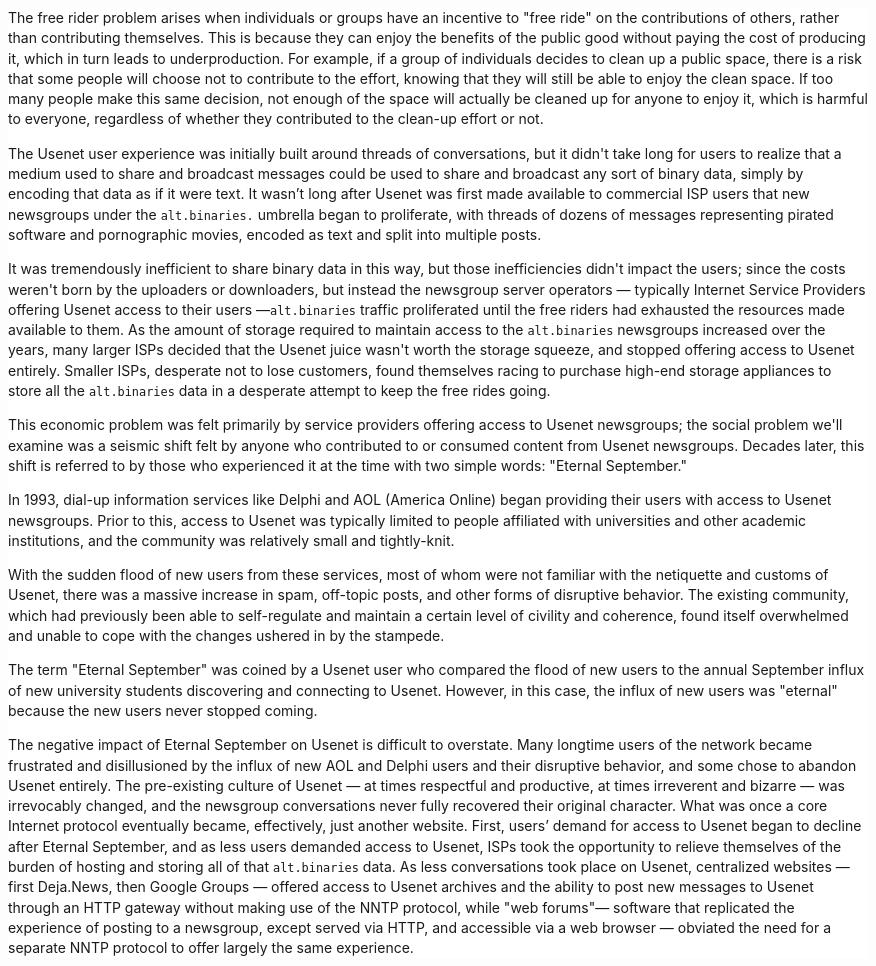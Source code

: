 The free rider problem arises when individuals or groups have an incentive to "free ride" on the contributions of others, rather than contributing themselves. This is because they can enjoy the benefits of the public good without paying the cost of producing it, which in turn leads to underproduction. For example, if a group of individuals decides to clean up a public space, there is a risk that some people will choose not to contribute to the effort, knowing that they will still be able to enjoy the clean space. If too many people make this same decision, not enough of the space will actually be cleaned up for anyone to enjoy it, which is harmful to everyone, regardless of whether they contributed to the clean-up effort or not.

The Usenet user experience was initially built around threads of conversations, but it didn't take long for users to realize that a medium used to share and broadcast messages could be used to share and broadcast any sort of binary data, simply by encoding that data as if it were text. It wasn’t long after Usenet was first made available to commercial ISP users that new newsgroups under the `alt.binaries.` umbrella began to proliferate, with threads of dozens of messages representing pirated software and pornographic movies, encoded as text and split into multiple posts.

It was tremendously inefficient to share binary data in this way, but those inefficiencies didn't impact the users; since the costs weren't born by the uploaders or downloaders, but instead the newsgroup server operators — typically Internet Service Providers offering Usenet access to their users —`alt.binaries` traffic proliferated until the free riders had exhausted the resources made available to them. As the amount of storage required to maintain access to the `alt.binaries` newsgroups increased over the years, many larger ISPs decided that the Usenet juice wasn't worth the storage squeeze, and stopped offering access to Usenet entirely. Smaller ISPs, desperate not to lose customers, found themselves racing to purchase high-end storage appliances to store all the `alt.binaries` data in a desperate attempt to keep the free rides going.

This economic problem was felt primarily by service providers offering access to Usenet newsgroups; the social problem we'll examine was a seismic shift felt by anyone who contributed to or consumed content from Usenet newsgroups. Decades later, this shift is referred to by those who experienced it at the time with two simple words: "Eternal September."

In 1993, dial-up information services like Delphi and AOL (America Online) began providing their users with access to Usenet newsgroups. Prior to this, access to Usenet was typically limited to people affiliated with universities and other academic institutions, and the community was relatively small and tightly-knit.

With the sudden flood of new users from these services, most of whom were not familiar with the netiquette and customs of Usenet, there was a massive increase in spam, off-topic posts, and other forms of disruptive behavior. The existing community, which had previously been able to self-regulate and maintain a certain level of civility and coherence, found itself overwhelmed and unable to cope with the changes ushered in by the stampede.

The term "Eternal September" was coined by a Usenet user who compared the flood of new users to the annual September influx of new university students discovering and connecting to Usenet. However, in this case, the influx of new users was "eternal" because the new users never stopped coming.

The negative impact of Eternal September on Usenet is difficult to overstate. Many longtime users of the network became frustrated and disillusioned by the influx of new AOL and Delphi users and their disruptive behavior, and some chose to abandon Usenet entirely. The pre-existing culture of Usenet — at times respectful and productive, at times irreverent and bizarre — was irrevocably changed, and the newsgroup conversations never fully recovered their original character. What was once a core Internet protocol eventually became, effectively, just another website. First, users’ demand for access to Usenet began to decline after Eternal September, and as less users demanded access to Usenet, ISPs took the opportunity to relieve themselves of the burden of hosting and storing all of that `alt.binaries` data. As less conversations took place on Usenet, centralized websites — first Deja.News, then Google Groups — offered access to Usenet archives and the ability to post new messages to Usenet through an HTTP gateway without making use of the NNTP protocol, while "web forums"— software that replicated the experience of posting to a newsgroup, except served via HTTP, and accessible via a web browser — obviated the need for a separate NNTP protocol to offer largely the same experience.
